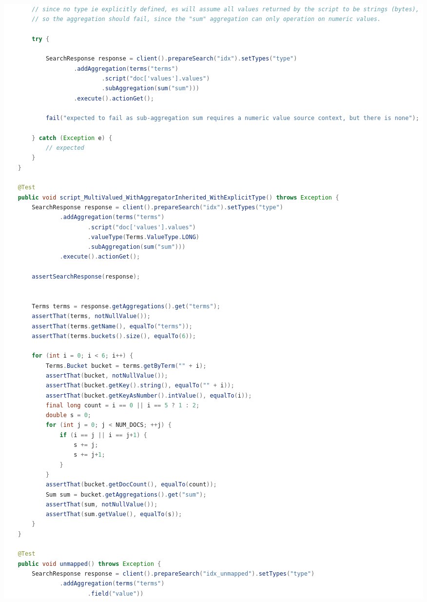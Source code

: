 ```java
        // since no type ie explicitly defined, es will assume all values returned by the script to be strings (bytes),
        // so the aggregation should fail, since the "sum" aggregation can only operation on numeric values.

        try {

            SearchResponse response = client().prepareSearch("idx").setTypes("type")
                    .addAggregation(terms("terms")
                            .script("doc['values'].values")
                            .subAggregation(sum("sum")))
                    .execute().actionGet();

            fail("expected to fail as sub-aggregation sum requires a numeric value source context, but there is none");

        } catch (Exception e) {
            // expected
        }
    }

    @Test
    public void script_MultiValued_WithAggregatorInherited_WithExplicitType() throws Exception {
        SearchResponse response = client().prepareSearch("idx").setTypes("type")
                .addAggregation(terms("terms")
                        .script("doc['values'].values")
                        .valueType(Terms.ValueType.LONG)
                        .subAggregation(sum("sum")))
                .execute().actionGet();

        assertSearchResponse(response);


        Terms terms = response.getAggregations().get("terms");
        assertThat(terms, notNullValue());
        assertThat(terms.getName(), equalTo("terms"));
        assertThat(terms.buckets().size(), equalTo(6));

        for (int i = 0; i < 6; i++) {
            Terms.Bucket bucket = terms.getByTerm("" + i);
            assertThat(bucket, notNullValue());
            assertThat(bucket.getKey().string(), equalTo("" + i));
            assertThat(bucket.getKeyAsNumber().intValue(), equalTo(i));
            final long count = i == 0 || i == 5 ? 1 : 2;
            double s = 0;
            for (int j = 0; j < NUM_DOCS; ++j) {
                if (i == j || i == j+1) {
                    s += j;
                    s += j+1;
                }
            }
            assertThat(bucket.getDocCount(), equalTo(count));
            Sum sum = bucket.getAggregations().get("sum");
            assertThat(sum, notNullValue());
            assertThat(sum.getValue(), equalTo(s));
        }
    }

    @Test
    public void unmapped() throws Exception {
        SearchResponse response = client().prepareSearch("idx_unmapped").setTypes("type")
                .addAggregation(terms("terms")
                        .field("value"))
```